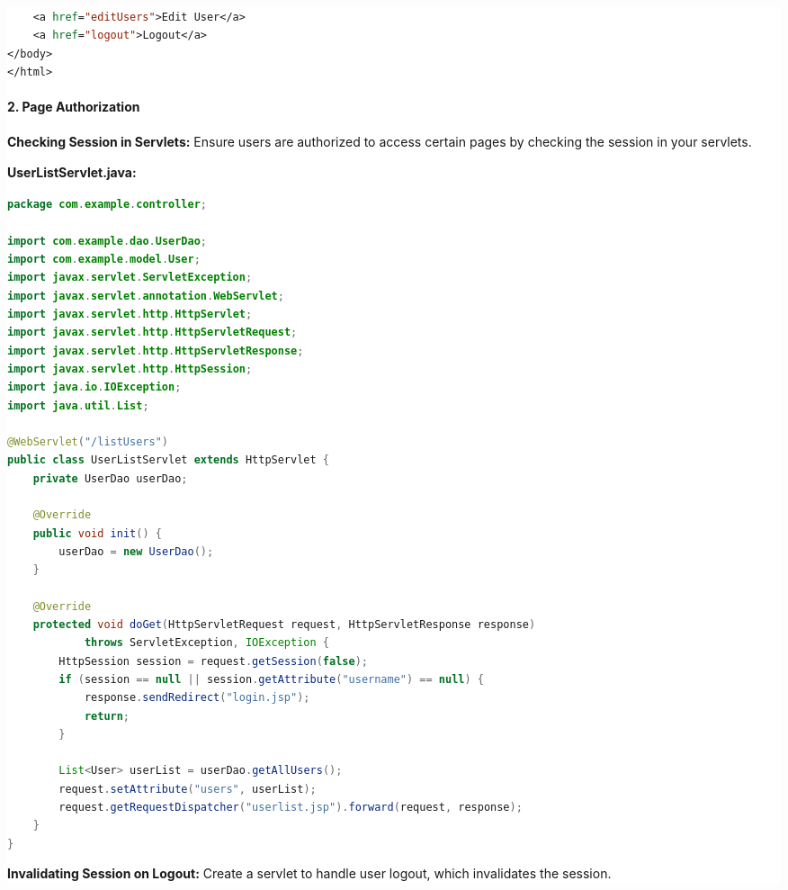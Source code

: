 ```jsp
    <a href="editUsers">Edit User</a>
    <a href="logout">Logout</a>
</body>
</html>
```

#### 2. Page Authorization

**Checking Session in Servlets:**
Ensure users are authorized to access certain pages by checking the session in your servlets.

**UserListServlet.java:**

```java
package com.example.controller;

import com.example.dao.UserDao;
import com.example.model.User;
import javax.servlet.ServletException;
import javax.servlet.annotation.WebServlet;
import javax.servlet.http.HttpServlet;
import javax.servlet.http.HttpServletRequest;
import javax.servlet.http.HttpServletResponse;
import javax.servlet.http.HttpSession;
import java.io.IOException;
import java.util.List;

@WebServlet("/listUsers")
public class UserListServlet extends HttpServlet {
    private UserDao userDao;

    @Override
    public void init() {
        userDao = new UserDao();
    }

    @Override
    protected void doGet(HttpServletRequest request, HttpServletResponse response)
            throws ServletException, IOException {
        HttpSession session = request.getSession(false);
        if (session == null || session.getAttribute("username") == null) {
            response.sendRedirect("login.jsp");
            return;
        }
        
        List<User> userList = userDao.getAllUsers();
        request.setAttribute("users", userList);
        request.getRequestDispatcher("userlist.jsp").forward(request, response);
    }
}
```

**Invalidating Session on Logout:**
Create a servlet to handle user logout, which invalidates the session.
